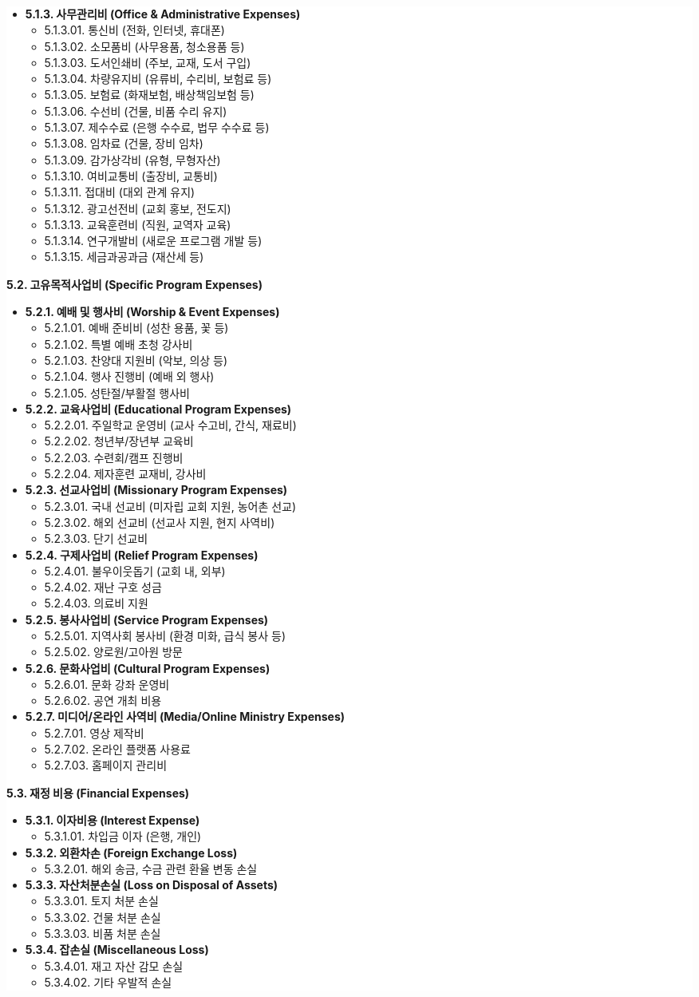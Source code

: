 *   **5.1.3. 사무관리비 (Office & Administrative Expenses)**
    *   5.1.3.01. 통신비 (전화, 인터넷, 휴대폰)
    *   5.1.3.02. 소모품비 (사무용품, 청소용품 등)
    *   5.1.3.03. 도서인쇄비 (주보, 교재, 도서 구입)
    *   5.1.3.04. 차량유지비 (유류비, 수리비, 보험료 등)
    *   5.1.3.05. 보험료 (화재보험, 배상책임보험 등)
    *   5.1.3.06. 수선비 (건물, 비품 수리 유지)
    *   5.1.3.07. 제수수료 (은행 수수료, 법무 수수료 등)
    *   5.1.3.08. 임차료 (건물, 장비 임차)
    *   5.1.3.09. 감가상각비 (유형, 무형자산)
    *   5.1.3.10. 여비교통비 (출장비, 교통비)
    *   5.1.3.11. 접대비 (대외 관계 유지)
    *   5.1.3.12. 광고선전비 (교회 홍보, 전도지)
    *   5.1.3.13. 교육훈련비 (직원, 교역자 교육)
    *   5.1.3.14. 연구개발비 (새로운 프로그램 개발 등)
    *   5.1.3.15. 세금과공과금 (재산세 등)

**5.2. 고유목적사업비 (Specific Program Expenses)**

*   **5.2.1. 예배 및 행사비 (Worship & Event Expenses)**
    *   5.2.1.01. 예배 준비비 (성찬 용품, 꽃 등)
    *   5.2.1.02. 특별 예배 초청 강사비
    *   5.2.1.03. 찬양대 지원비 (악보, 의상 등)
    *   5.2.1.04. 행사 진행비 (예배 외 행사)
    *   5.2.1.05. 성탄절/부활절 행사비
*   **5.2.2. 교육사업비 (Educational Program Expenses)**
    *   5.2.2.01. 주일학교 운영비 (교사 수고비, 간식, 재료비)
    *   5.2.2.02. 청년부/장년부 교육비
    *   5.2.2.03. 수련회/캠프 진행비
    *   5.2.2.04. 제자훈련 교재비, 강사비
*   **5.2.3. 선교사업비 (Missionary Program Expenses)**
    *   5.2.3.01. 국내 선교비 (미자립 교회 지원, 농어촌 선교)
    *   5.2.3.02. 해외 선교비 (선교사 지원, 현지 사역비)
    *   5.2.3.03. 단기 선교비
*   **5.2.4. 구제사업비 (Relief Program Expenses)**
    *   5.2.4.01. 불우이웃돕기 (교회 내, 외부)
    *   5.2.4.02. 재난 구호 성금
    *   5.2.4.03. 의료비 지원
*   **5.2.5. 봉사사업비 (Service Program Expenses)**
    *   5.2.5.01. 지역사회 봉사비 (환경 미화, 급식 봉사 등)
    *   5.2.5.02. 양로원/고아원 방문
*   **5.2.6. 문화사업비 (Cultural Program Expenses)**
    *   5.2.6.01. 문화 강좌 운영비
    *   5.2.6.02. 공연 개최 비용
*   **5.2.7. 미디어/온라인 사역비 (Media/Online Ministry Expenses)**
    *   5.2.7.01. 영상 제작비
    *   5.2.7.02. 온라인 플랫폼 사용료
    *   5.2.7.03. 홈페이지 관리비

**5.3. 재정 비용 (Financial Expenses)**

*   **5.3.1. 이자비용 (Interest Expense)**
    *   5.3.1.01. 차입금 이자 (은행, 개인)
*   **5.3.2. 외환차손 (Foreign Exchange Loss)**
    *   5.3.2.01. 해외 송금, 수금 관련 환율 변동 손실
*   **5.3.3. 자산처분손실 (Loss on Disposal of Assets)**
    *   5.3.3.01. 토지 처분 손실
    *   5.3.3.02. 건물 처분 손실
    *   5.3.3.03. 비품 처분 손실
*   **5.3.4. 잡손실 (Miscellaneous Loss)**
    *   5.3.4.01. 재고 자산 감모 손실
    *   5.3.4.02. 기타 우발적 손실
